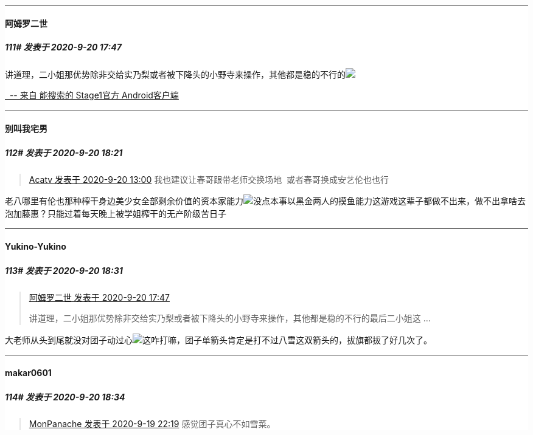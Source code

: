 
*****

####  阿姆罗二世  
##### 111#       发表于 2020-9-20 17:47




讲道理，二小姐那优势除非交给实乃梨或者被下降头的小野寺来操作，其他都是稳的不行的<img src="https://static.saraba1st.com/image/smiley/face2017/037.png" referrerpolicy="no-referrer">

[  -- 来自 能搜索的 Stage1官方 Android客户端](https://www.coolapk.com/apk/140634)







*****

####  别叫我宅男  
##### 112#       发表于 2020-9-20 18:21



<blockquote><a href="httphttps://bbs.saraba1st.com/2b/forum.php?mod=redirect&amp;goto=findpost&amp;pid=48793685&amp;ptid=1960777" target="_blank">Acatv 发表于 2020-9-20 13:00</a>
 我也建议让春哥跟带老师交换场地  或者春哥换成安艺伦也也行</blockquote>
老八哪里有伦也那种榨干身边美少女全部剩余价值的资本家能力<img src="https://static.saraba1st.com/image/smiley/face2017/037.png" referrerpolicy="no-referrer">没点本事以黑金两人的摸鱼能力这游戏这辈子都做不出来，做不出拿啥去泡加藤惠？只能过着每天晚上被学姐榨干的无产阶级苦日子







*****

####  Yukino-Yukino  
##### 113#       发表于 2020-9-20 18:31



<blockquote><a href="httphttps://bbs.saraba1st.com/2b/forum.php?mod=redirect&amp;goto=findpost&amp;pid=48795736&amp;ptid=1960777" target="_blank">阿姆罗二世 发表于 2020-9-20 17:47</a>

讲道理，二小姐那优势除非交给实乃梨或者被下降头的小野寺来操作，其他都是稳的不行的最后二小姐这 ...</blockquote>
大老师从头到尾就没对团子动过心<img src="https://static.saraba1st.com/image/smiley/face2017/068.png" referrerpolicy="no-referrer">这咋打嘛，团子单箭头肯定是打不过八雪这双箭头的，拔旗都拔了好几次了。







*****

####  makar0601  
##### 114#       发表于 2020-9-20 18:34



<blockquote><a href="httphttps://bbs.saraba1st.com/2b/forum.php?mod=redirect&amp;goto=findpost&amp;pid=48789514&amp;ptid=1960777" target="_blank">MonPanache 发表于 2020-9-19 22:19</a>
感觉团子真心不如雪菜。

